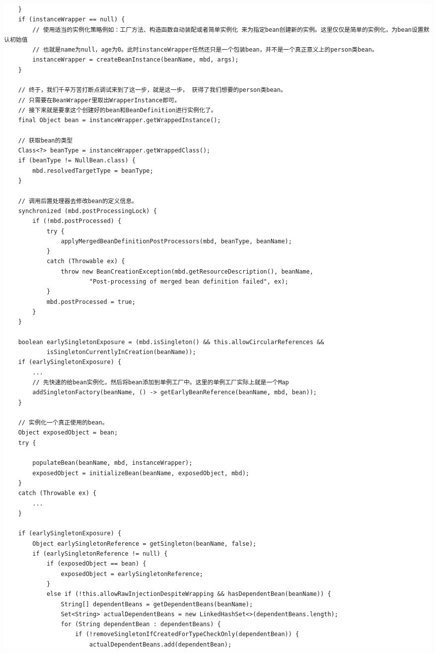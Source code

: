 ```
	}
	if (instanceWrapper == null) {
	    // 使用适当的实例化策略例如：工厂方法、构造函数自动装配或者简单实例化 来为指定bean创建新的实例。这里仅仅是简单的实例化，为bean设置默认初始值
	    // 也就是name为null，age为0。此时instanceWrapper任然还只是一个包装bean，并不是一个真正意义上的person类bean。
		instanceWrapper = createBeanInstance(beanName, mbd, args);
	}
	
    // 终于，我们千辛万苦打断点调试来到了这一步，就是这一步， 获得了我们想要的person类bean。
    // 只需要在BeanWrapper里取出WrapperInstance即可。
    // 接下来就是要拿这个创建好的bean和BeanDefinition进行实例化了。
	final Object bean = instanceWrapper.getWrappedInstance();
	
	// 获取bean的类型
	Class<?> beanType = instanceWrapper.getWrappedClass();
	if (beanType != NullBean.class) {
		mbd.resolvedTargetType = beanType;
	}

	// 调用后置处理器去修改bean的定义信息。
	synchronized (mbd.postProcessingLock) {
		if (!mbd.postProcessed) {
			try {
				applyMergedBeanDefinitionPostProcessors(mbd, beanType, beanName);
			}
			catch (Throwable ex) {
				throw new BeanCreationException(mbd.getResourceDescription(), beanName,
						"Post-processing of merged bean definition failed", ex);
			}
			mbd.postProcessed = true;
		}
	}

	boolean earlySingletonExposure = (mbd.isSingleton() && this.allowCircularReferences &&
			isSingletonCurrentlyInCreation(beanName));
	if (earlySingletonExposure) {
	    ...
	    // 先快速的给bean实例化，然后将bean添加到单例工厂中。这里的单例工厂实际上就是一个Map
		addSingletonFactory(beanName, () -> getEarlyBeanReference(beanName, mbd, bean));
	}

	// 实例化一个真正使用的bean。
	Object exposedObject = bean;
	try {
	    
		populateBean(beanName, mbd, instanceWrapper);
		exposedObject = initializeBean(beanName, exposedObject, mbd);
	}
	catch (Throwable ex) {
	    ...
	}

	if (earlySingletonExposure) {
		Object earlySingletonReference = getSingleton(beanName, false);
		if (earlySingletonReference != null) {
			if (exposedObject == bean) {
				exposedObject = earlySingletonReference;
			}
			else if (!this.allowRawInjectionDespiteWrapping && hasDependentBean(beanName)) {
				String[] dependentBeans = getDependentBeans(beanName);
				Set<String> actualDependentBeans = new LinkedHashSet<>(dependentBeans.length);
				for (String dependentBean : dependentBeans) {
					if (!removeSingletonIfCreatedForTypeCheckOnly(dependentBean)) {
						actualDependentBeans.add(dependentBean);
```